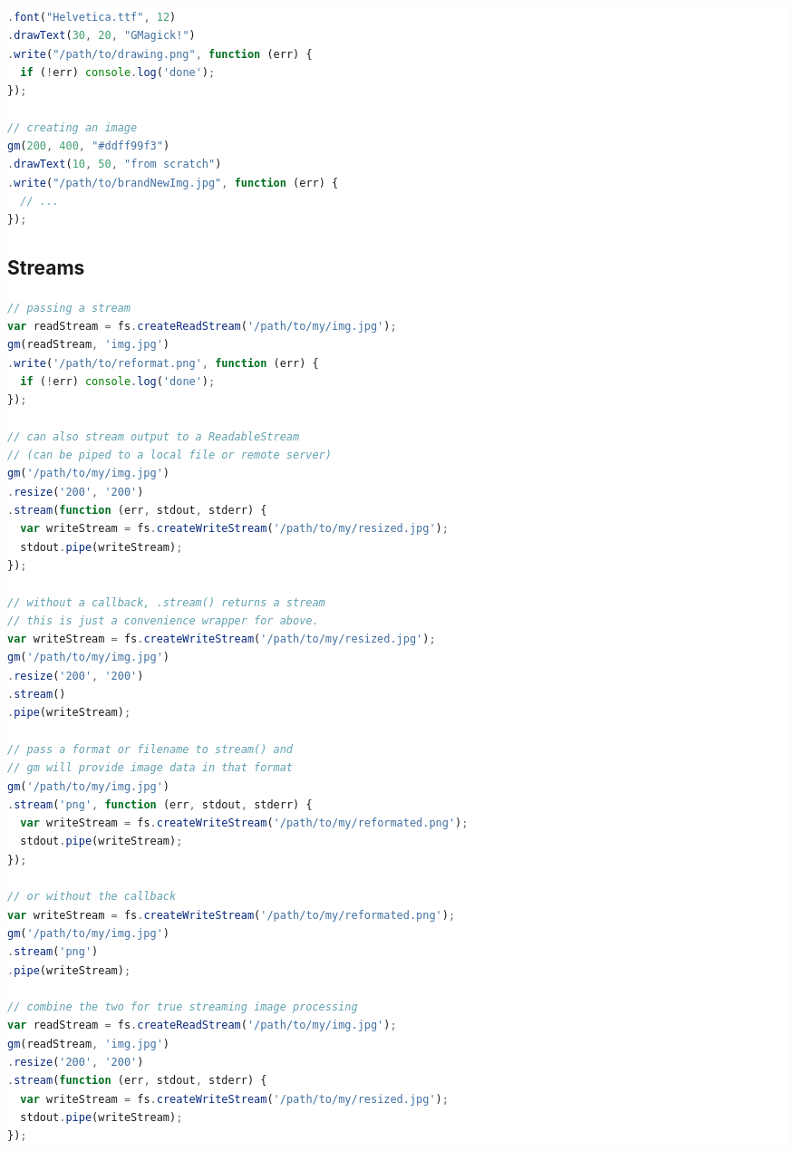 ```js
.font("Helvetica.ttf", 12)
.drawText(30, 20, "GMagick!")
.write("/path/to/drawing.png", function (err) {
  if (!err) console.log('done');
});

// creating an image
gm(200, 400, "#ddff99f3")
.drawText(10, 50, "from scratch")
.write("/path/to/brandNewImg.jpg", function (err) {
  // ...
});
```

## Streams

```js
// passing a stream
var readStream = fs.createReadStream('/path/to/my/img.jpg');
gm(readStream, 'img.jpg')
.write('/path/to/reformat.png', function (err) {
  if (!err) console.log('done');
});

// can also stream output to a ReadableStream
// (can be piped to a local file or remote server)
gm('/path/to/my/img.jpg')
.resize('200', '200')
.stream(function (err, stdout, stderr) {
  var writeStream = fs.createWriteStream('/path/to/my/resized.jpg');
  stdout.pipe(writeStream);
});

// without a callback, .stream() returns a stream
// this is just a convenience wrapper for above.
var writeStream = fs.createWriteStream('/path/to/my/resized.jpg');
gm('/path/to/my/img.jpg')
.resize('200', '200')
.stream()
.pipe(writeStream);

// pass a format or filename to stream() and
// gm will provide image data in that format
gm('/path/to/my/img.jpg')
.stream('png', function (err, stdout, stderr) {
  var writeStream = fs.createWriteStream('/path/to/my/reformated.png');
  stdout.pipe(writeStream);
});

// or without the callback
var writeStream = fs.createWriteStream('/path/to/my/reformated.png');
gm('/path/to/my/img.jpg')
.stream('png')
.pipe(writeStream);

// combine the two for true streaming image processing
var readStream = fs.createReadStream('/path/to/my/img.jpg');
gm(readStream, 'img.jpg')
.resize('200', '200')
.stream(function (err, stdout, stderr) {
  var writeStream = fs.createWriteStream('/path/to/my/resized.jpg');
  stdout.pipe(writeStream);
});
```
